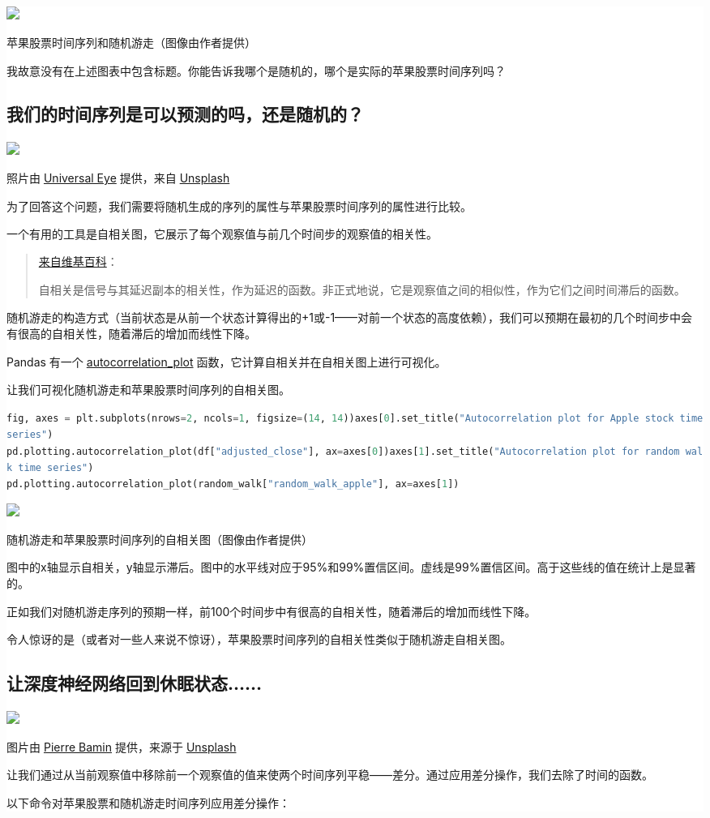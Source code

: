 ![](../Images/afe120a35c191abec1787a72ec51bbeb.png)

苹果股票时间序列和随机游走（图像由作者提供）

我故意没有在上述图表中包含标题。你能告诉我哪个是随机的，哪个是实际的苹果股票时间序列吗？

## 我们的时间序列是可以预测的吗，还是随机的？

![](../Images/581d9f7eff608ed344e475301638003c.png)

照片由 [Universal Eye](https://unsplash.com/@universaleye?utm_source=medium&utm_medium=referral) 提供，来自 [Unsplash](https://unsplash.com/?utm_source=medium&utm_medium=referral)

为了回答这个问题，我们需要将随机生成的序列的属性与苹果股票时间序列的属性进行比较。

一个有用的工具是自相关图，它展示了每个观察值与前几个时间步的观察值的相关性。

> [来自维基百科](https://en.wikipedia.org/wiki/Autocorrelation)：
> 
> 自相关是信号与其延迟副本的相关性，作为延迟的函数。非正式地说，它是观察值之间的相似性，作为它们之间时间滞后的函数。

随机游走的构造方式（当前状态是从前一个状态计算得出的+1或-1——对前一个状态的高度依赖），我们可以预期在最初的几个时间步中会有很高的自相关性，随着滞后的增加而线性下降。

Pandas 有一个 [autocorrelation_plot](https://pandas.pydata.org/docs/reference/api/pandas.plotting.autocorrelation_plot.html) 函数，它计算自相关并在自相关图上进行可视化。

让我们可视化随机游走和苹果股票时间序列的自相关图。

```py
fig, axes = plt.subplots(nrows=2, ncols=1, figsize=(14, 14))axes[0].set_title("Autocorrelation plot for Apple stock time series")
pd.plotting.autocorrelation_plot(df["adjusted_close"], ax=axes[0])axes[1].set_title("Autocorrelation plot for random walk time series")
pd.plotting.autocorrelation_plot(random_walk["random_walk_apple"], ax=axes[1])
```

![](../Images/bb6bc1d74686fdc57c1547f4e925dd1e.png)

随机游走和苹果股票时间序列的自相关图（图像由作者提供）

图中的x轴显示自相关，y轴显示滞后。图中的水平线对应于95%和99%置信区间。虚线是99%置信区间。高于这些线的值在统计上是显著的。

正如我们对随机游走序列的预期一样，前100个时间步中有很高的自相关性，随着滞后的增加而线性下降。

令人惊讶的是（或者对一些人来说不惊讶），苹果股票时间序列的自相关性类似于随机游走自相关图。

## 让深度神经网络回到休眠状态……

![](../Images/3cebb99e2c29e467653d374f3869472f.png)

图片由 [Pierre Bamin](https://unsplash.com/@bamin?utm_source=unsplash&utm_medium=referral&utm_content=creditCopyText) 提供，来源于 [Unsplash](https://unsplash.com/s/photos/noise?utm_source=unsplash&utm_medium=referral&utm_content=creditCopyText)

让我们通过从当前观察值中移除前一个观察值的值来使两个时间序列平稳——差分。通过应用差分操作，我们去除了时间的函数。

以下命令对苹果股票和随机游走时间序列应用差分操作：
